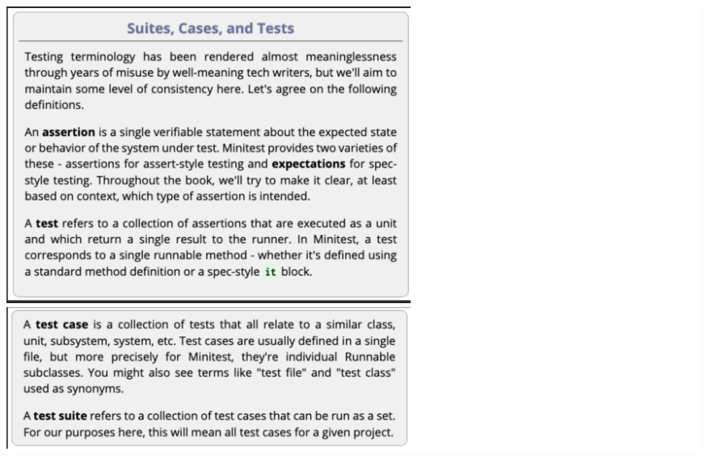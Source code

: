 <div><img src='/../graphics/projects/cook_book_2.png' alt='beginning_rails' style="width:500px;"/></div>

<div><img src='/../graphics/projects/cook_book_3.png' alt='beginning_rails' style="width:500px;"/></div>
